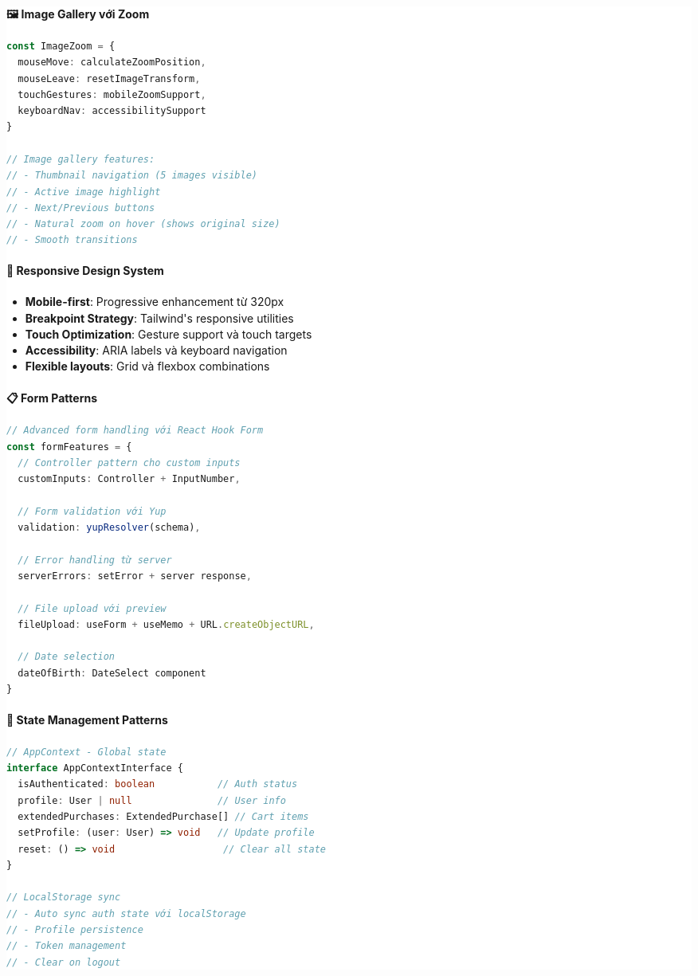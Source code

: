 #### 🖼️ Image Gallery với Zoom
```typescript
const ImageZoom = {
  mouseMove: calculateZoomPosition,
  mouseLeave: resetImageTransform,
  touchGestures: mobileZoomSupport,
  keyboardNav: accessibilitySupport
}

// Image gallery features:
// - Thumbnail navigation (5 images visible)
// - Active image highlight
// - Next/Previous buttons
// - Natural zoom on hover (shows original size)
// - Smooth transitions
```

#### 📱 Responsive Design System
- **Mobile-first**: Progressive enhancement từ 320px
- **Breakpoint Strategy**: Tailwind's responsive utilities
- **Touch Optimization**: Gesture support và touch targets
- **Accessibility**: ARIA labels và keyboard navigation
- **Flexible layouts**: Grid và flexbox combinations

#### 📋 Form Patterns
```typescript
// Advanced form handling với React Hook Form
const formFeatures = {
  // Controller pattern cho custom inputs
  customInputs: Controller + InputNumber,
  
  // Form validation với Yup
  validation: yupResolver(schema),
  
  // Error handling từ server
  serverErrors: setError + server response,
  
  // File upload với preview
  fileUpload: useForm + useMemo + URL.createObjectURL,
  
  // Date selection
  dateOfBirth: DateSelect component
}
```

#### 🔄 State Management Patterns
```typescript
// AppContext - Global state
interface AppContextInterface {
  isAuthenticated: boolean           // Auth status
  profile: User | null               // User info
  extendedPurchases: ExtendedPurchase[] // Cart items
  setProfile: (user: User) => void   // Update profile
  reset: () => void                   // Clear all state
}

// LocalStorage sync
// - Auto sync auth state với localStorage
// - Profile persistence
// - Token management
// - Clear on logout
```
